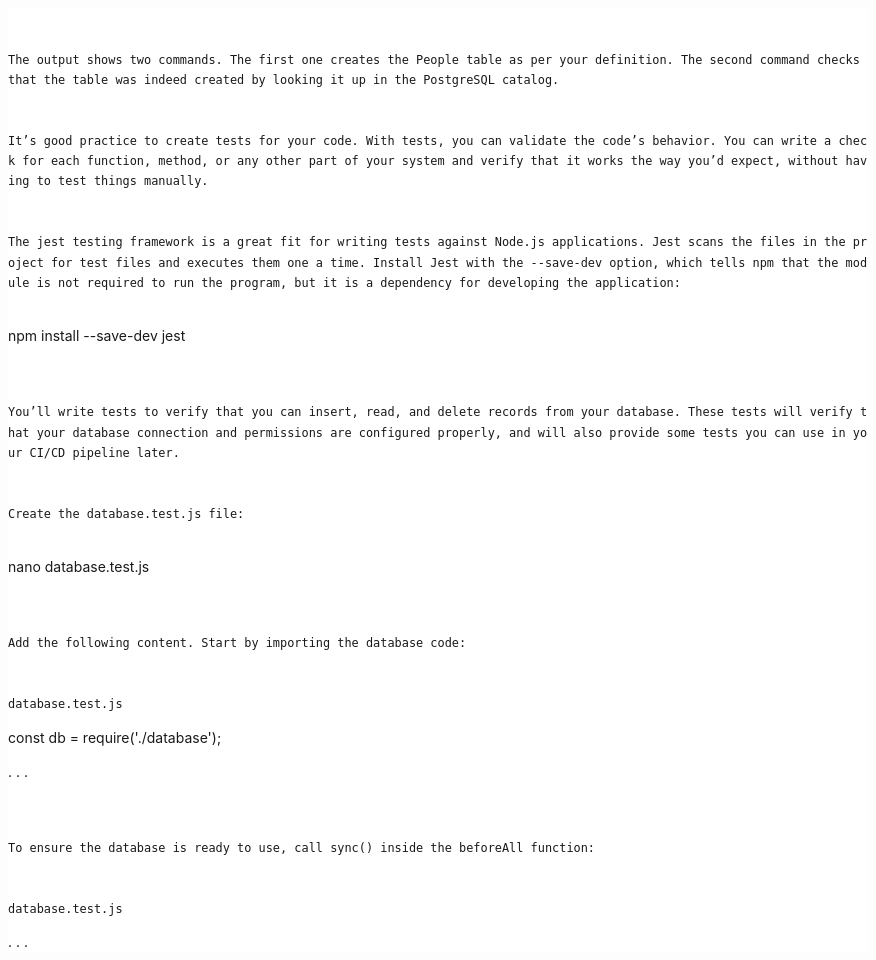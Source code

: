 ```


The output shows two commands. The first one creates the People table as per your definition. The second command checks that the table was indeed created by looking it up in the PostgreSQL catalog.


It’s good practice to create tests for your code. With tests, you can validate the code’s behavior. You can write a check for each function, method, or any other part of your system and verify that it works the way you’d expect, without having to test things manually.


The jest testing framework is a great fit for writing tests against Node.js applications. Jest scans the files in the project for test files and executes them one a time. Install Jest with the --save-dev option, which tells npm that the module is not required to run the program, but it is a dependency for developing the application:


```
npm install --save-dev jest


```


You’ll write tests to verify that you can insert, read, and delete records from your database. These tests will verify that your database connection and permissions are configured properly, and will also provide some tests you can use in your CI/CD pipeline later.


Create the database.test.js file:


```
nano database.test.js


```


Add the following content. Start by importing the database code:


database.test.js
```
const db = require('./database');

. . .

```


To ensure the database is ready to use, call sync() inside the beforeAll function:


database.test.js
```
. . .
